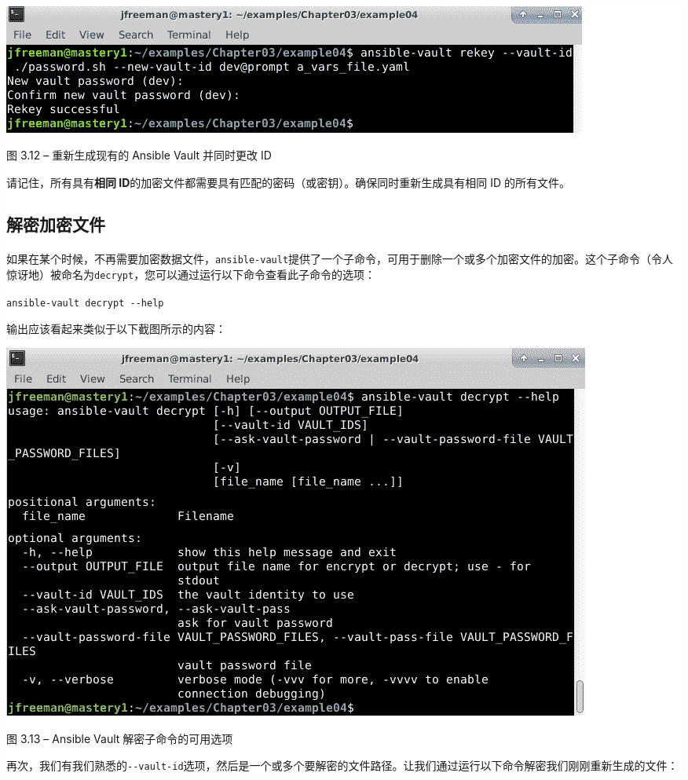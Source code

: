 ![图 3.12 – 重新生成现有的 Ansible Vault 并同时更改 ID](img/B17462_03_12.jpg)

图 3.12 – 重新生成现有的 Ansible Vault 并同时更改 ID

请记住，所有具有**相同 ID**的加密文件都需要具有匹配的密码（或密钥）。确保同时重新生成具有相同 ID 的所有文件。

## 解密加密文件

如果在某个时候，不再需要加密数据文件，`ansible-vault`提供了一个子命令，可用于删除一个或多个加密文件的加密。这个子命令（令人惊讶地）被命名为`decrypt`，您可以通过运行以下命令查看此子命令的选项：

```
ansible-vault decrypt --help
```

输出应该看起来类似于以下截图所示的内容：

![图 3.13 – Ansible Vault 解密子命令的可用选项](img/B17462_03_13.jpg)

图 3.13 – Ansible Vault 解密子命令的可用选项

再次，我们有我们熟悉的`--vault-id`选项，然后是一个或多个要解密的文件路径。让我们通过运行以下命令解密我们刚刚重新生成的文件：
